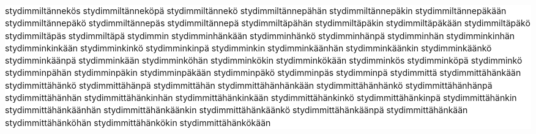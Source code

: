 stydimmiltännekös
stydimmiltänneköpä
stydimmiltännekö
stydimmiltännepähän
stydimmiltännepäkin
stydimmiltännepäkään
stydimmiltännepäkö
stydimmiltännepäs
stydimmiltännepä
stydimmiltäpähän
stydimmiltäpäkin
stydimmiltäpäkään
stydimmiltäpäkö
stydimmiltäpäs
stydimmiltäpä
stydimmin
stydimminhänkään
stydimminhänkö
stydimminhänpä
stydimminhän
stydimminkinhän
stydimminkinkään
stydimminkinkö
stydimminkinpä
stydimminkin
stydimminkäänhän
stydimminkäänkin
stydimminkäänkö
stydimminkäänpä
stydimminkään
stydimminköhän
stydimminkökin
stydimminkökään
stydimminkös
stydimminköpä
stydimminkö
stydimminpähän
stydimminpäkin
stydimminpäkään
stydimminpäkö
stydimminpäs
stydimminpä
stydimmittä
stydimmittähänkään
stydimmittähänkö
stydimmittähänpä
stydimmittähän
stydimmittähänhänkään
stydimmittähänhänkö
stydimmittähänhänpä
stydimmittähänhän
stydimmittähänkinhän
stydimmittähänkinkään
stydimmittähänkinkö
stydimmittähänkinpä
stydimmittähänkin
stydimmittähänkäänhän
stydimmittähänkäänkin
stydimmittähänkäänkö
stydimmittähänkäänpä
stydimmittähänkään
stydimmittähänköhän
stydimmittähänkökin
stydimmittähänkökään
